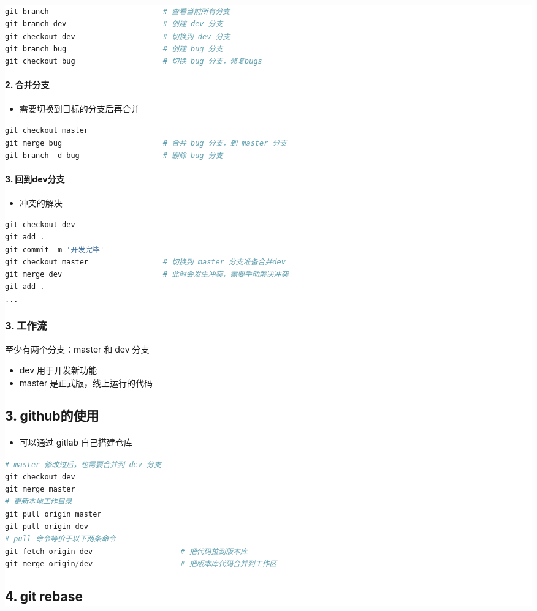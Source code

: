 ```python
git branch							# 查看当前所有分支
git branch dev						# 创建 dev 分支
git checkout dev					# 切换到 dev 分支
git branch bug						# 创建 bug 分支
git checkout bug					# 切换 bug 分支，修复bugs
```

#### 2. 合并分支

-   需要切换到目标的分支后再合并

```python
git checkout master
git merge bug						# 合并 bug 分支，到 master 分支
git branch -d bug					# 删除 bug 分支
```

#### 3. 回到dev分支

-   冲突的解决

```python
git checkout dev
git add .
git commit -m '开发完毕'
git checkout master					# 切换到 master 分支准备合并dev
git merge dev						# 此时会发生冲突，需要手动解决冲突
git add .
...
```

### 3. 工作流

至少有两个分支：master 和 dev 分支

-   dev 用于开发新功能
-   master 是正式版，线上运行的代码

## 3. github的使用

-   可以通过 gitlab 自己搭建仓库

```python
# master 修改过后，也需要合并到 dev 分支
git checkout dev
git merge master
# 更新本地工作目录
git pull origin master
git pull origin dev
# pull 命令等价于以下两条命令
git fetch origin dev					# 把代码拉到版本库
git merge origin/dev					# 把版本库代码合并到工作区
```

## 4. git rebase
